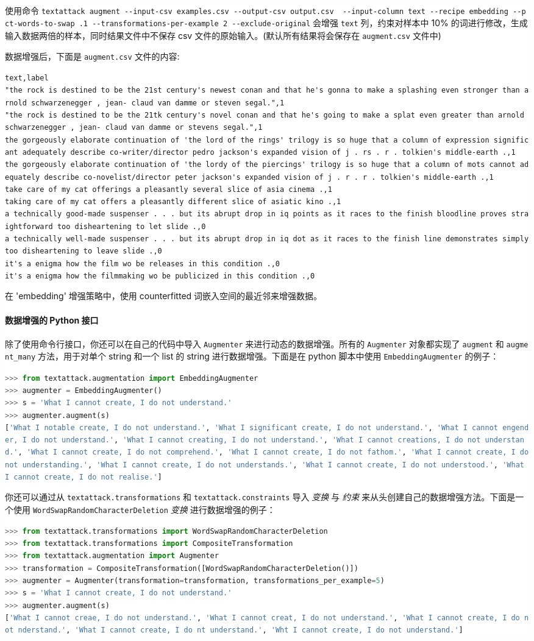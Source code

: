 使用命令 `textattack augment --input-csv examples.csv --output-csv output.csv  --input-column text --recipe embedding --pct-words-to-swap .1 --transformations-per-example 2 --exclude-original`
会增强 `text` 列，约束对样本中 10% 的词进行修改，生成输入数据两倍的样本，同时结果文件中不保存 csv 文件的原始输入。(默认所有结果将会保存在 `augment.csv` 文件中)

数据增强后，下面是 `augment.csv` 文件的内容:
```csv
text,label
"the rock is destined to be the 21st century's newest conan and that he's gonna to make a splashing even stronger than arnold schwarzenegger , jean- claud van damme or steven segal.",1
"the rock is destined to be the 21tk century's novel conan and that he's going to make a splat even greater than arnold schwarzenegger , jean- claud van damme or stevens segal.",1
the gorgeously elaborate continuation of 'the lord of the rings' trilogy is so huge that a column of expression significant adequately describe co-writer/director pedro jackson's expanded vision of j . rs . r . tolkien's middle-earth .,1
the gorgeously elaborate continuation of 'the lordy of the piercings' trilogy is so huge that a column of mots cannot adequately describe co-novelist/director peter jackson's expanded vision of j . r . r . tolkien's middle-earth .,1
take care of my cat offerings a pleasantly several slice of asia cinema .,1
taking care of my cat offers a pleasantly different slice of asiatic kino .,1
a technically good-made suspenser . . . but its abrupt drop in iq points as it races to the finish bloodline proves straightforward too disheartening to let slide .,0
a technically well-made suspenser . . . but its abrupt drop in iq dot as it races to the finish line demonstrates simply too disheartening to leave slide .,0
it's a enigma how the film wo be releases in this condition .,0
it's a enigma how the filmmaking wo be publicized in this condition .,0
```

在 'embedding' 增强策略中，使用 counterfitted 词嵌入空间的最近邻来增强数据。

#### 数据增强的 Python 接口
除了使用命令行接口，你还可以在自己的代码中导入 `Augmenter` 来进行动态的数据增强。所有的 `Augmenter` 对象都实现了 `augment` 和 `augment_many` 方法，用于对单个 string 和一个 list 的 string 进行数据增强。下面是在 python 脚本中使用 `EmbeddingAugmenter` 的例子：

```python
>>> from textattack.augmentation import EmbeddingAugmenter
>>> augmenter = EmbeddingAugmenter()
>>> s = 'What I cannot create, I do not understand.'
>>> augmenter.augment(s)
['What I notable create, I do not understand.', 'What I significant create, I do not understand.', 'What I cannot engender, I do not understand.', 'What I cannot creating, I do not understand.', 'What I cannot creations, I do not understand.', 'What I cannot create, I do not comprehend.', 'What I cannot create, I do not fathom.', 'What I cannot create, I do not understanding.', 'What I cannot create, I do not understands.', 'What I cannot create, I do not understood.', 'What I cannot create, I do not realise.']
```
你还可以通过从 `textattack.transformations` 和 `textattack.constraints` 导入 *变换* 与 *约束* 来从头创建自己的数据增强方法。下面是一个使用  `WordSwapRandomCharacterDeletion` *变换* 进行数据增强的例子：

```python
>>> from textattack.transformations import WordSwapRandomCharacterDeletion
>>> from textattack.transformations import CompositeTransformation
>>> from textattack.augmentation import Augmenter
>>> transformation = CompositeTransformation([WordSwapRandomCharacterDeletion()])
>>> augmenter = Augmenter(transformation=transformation, transformations_per_example=5)
>>> s = 'What I cannot create, I do not understand.'
>>> augmenter.augment(s)
['What I cannot creae, I do not understand.', 'What I cannot creat, I do not understand.', 'What I cannot create, I do not nderstand.', 'What I cannot create, I do nt understand.', 'Wht I cannot create, I do not understand.']
```
